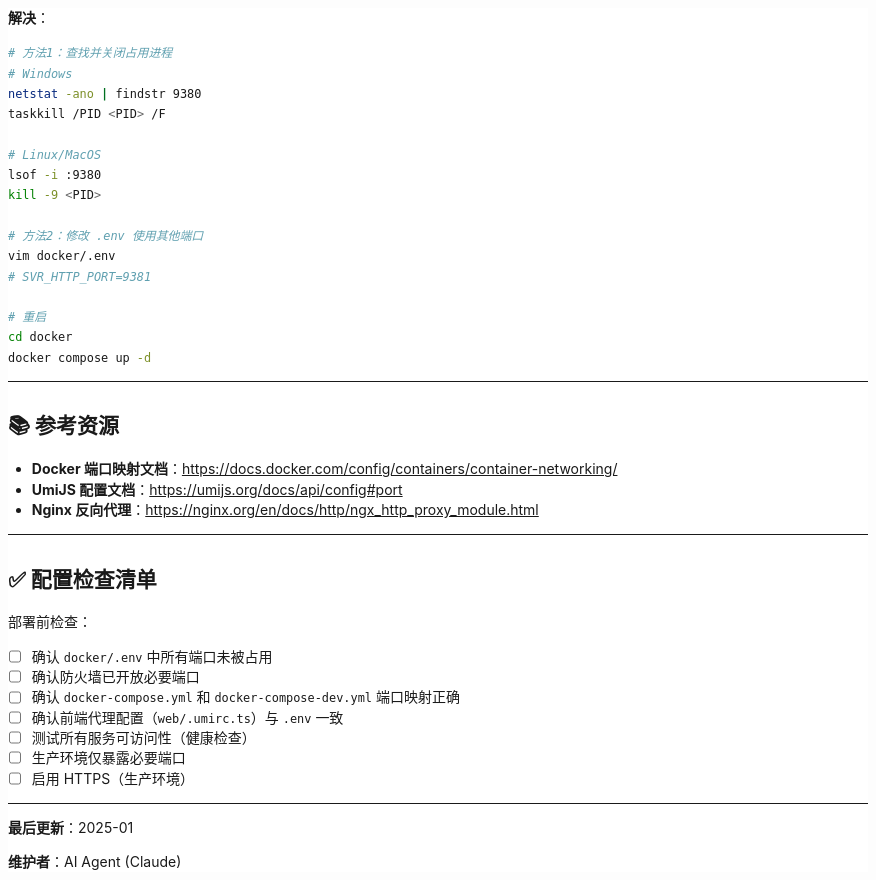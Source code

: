 **解决**：
```bash
# 方法1：查找并关闭占用进程
# Windows
netstat -ano | findstr 9380
taskkill /PID <PID> /F

# Linux/MacOS
lsof -i :9380
kill -9 <PID>

# 方法2：修改 .env 使用其他端口
vim docker/.env
# SVR_HTTP_PORT=9381

# 重启
cd docker
docker compose up -d
```

---

## 📚 参考资源

- **Docker 端口映射文档**：https://docs.docker.com/config/containers/container-networking/
- **UmiJS 配置文档**：https://umijs.org/docs/api/config#port
- **Nginx 反向代理**：https://nginx.org/en/docs/http/ngx_http_proxy_module.html

---

## ✅ 配置检查清单

部署前检查：

- [ ] 确认 `docker/.env` 中所有端口未被占用
- [ ] 确认防火墙已开放必要端口
- [ ] 确认 `docker-compose.yml` 和 `docker-compose-dev.yml` 端口映射正确
- [ ] 确认前端代理配置（`web/.umirc.ts`）与 `.env` 一致
- [ ] 测试所有服务可访问性（健康检查）
- [ ] 生产环境仅暴露必要端口
- [ ] 启用 HTTPS（生产环境）

---

**最后更新**：2025-01

**维护者**：AI Agent (Claude)
